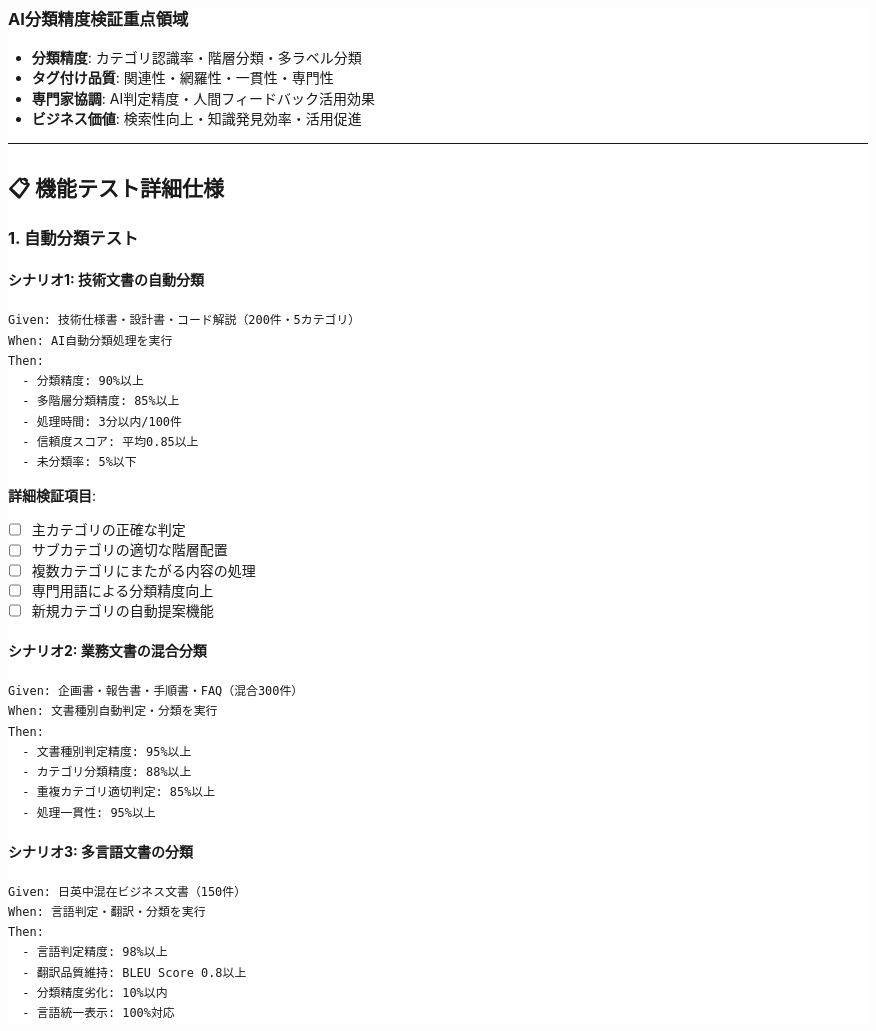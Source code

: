 ### AI分類精度検証重点領域
- **分類精度**: カテゴリ認識率・階層分類・多ラベル分類
- **タグ付け品質**: 関連性・網羅性・一貫性・専門性
- **専門家協調**: AI判定精度・人間フィードバック活用効果
- **ビジネス価値**: 検索性向上・知識発見効率・活用促進

---

## 📋 機能テスト詳細仕様

### 1. 自動分類テスト

#### シナリオ1: 技術文書の自動分類
```
Given: 技術仕様書・設計書・コード解説（200件・5カテゴリ）
When: AI自動分類処理を実行
Then:
  - 分類精度: 90%以上
  - 多階層分類精度: 85%以上
  - 処理時間: 3分以内/100件
  - 信頼度スコア: 平均0.85以上
  - 未分類率: 5%以下
```

**詳細検証項目**:
- [ ] 主カテゴリの正確な判定
- [ ] サブカテゴリの適切な階層配置
- [ ] 複数カテゴリにまたがる内容の処理
- [ ] 専門用語による分類精度向上
- [ ] 新規カテゴリの自動提案機能

#### シナリオ2: 業務文書の混合分類
```
Given: 企画書・報告書・手順書・FAQ（混合300件）
When: 文書種別自動判定・分類を実行
Then:
  - 文書種別判定精度: 95%以上
  - カテゴリ分類精度: 88%以上
  - 重複カテゴリ適切判定: 85%以上
  - 処理一貫性: 95%以上
```

#### シナリオ3: 多言語文書の分類
```
Given: 日英中混在ビジネス文書（150件）
When: 言語判定・翻訳・分類を実行
Then:
  - 言語判定精度: 98%以上
  - 翻訳品質維持: BLEU Score 0.8以上
  - 分類精度劣化: 10%以内
  - 言語統一表示: 100%対応
```
